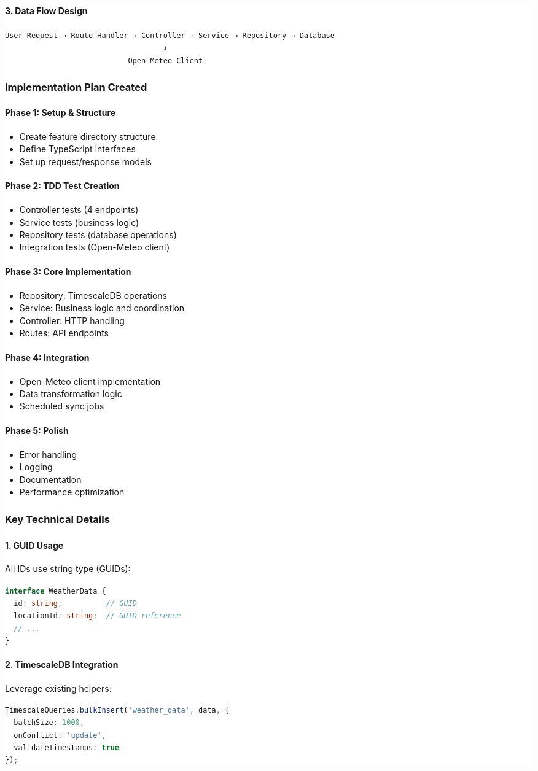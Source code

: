 #### 3. Data Flow Design
```
User Request → Route Handler → Controller → Service → Repository → Database
                                    ↓
                            Open-Meteo Client
```

### Implementation Plan Created

#### Phase 1: Setup & Structure
- Create feature directory structure
- Define TypeScript interfaces
- Set up request/response models

#### Phase 2: TDD Test Creation
- Controller tests (4 endpoints)
- Service tests (business logic)
- Repository tests (database operations)
- Integration tests (Open-Meteo client)

#### Phase 3: Core Implementation
- Repository: TimescaleDB operations
- Service: Business logic and coordination
- Controller: HTTP handling
- Routes: API endpoints

#### Phase 4: Integration
- Open-Meteo client implementation
- Data transformation logic
- Scheduled sync jobs

#### Phase 5: Polish
- Error handling
- Logging
- Documentation
- Performance optimization

### Key Technical Details

#### 1. GUID Usage
All IDs use string type (GUIDs):
```typescript
interface WeatherData {
  id: string;          // GUID
  locationId: string;  // GUID reference
  // ...
}
```

#### 2. TimescaleDB Integration
Leverage existing helpers:
```typescript
TimescaleQueries.bulkInsert('weather_data', data, {
  batchSize: 1000,
  onConflict: 'update',
  validateTimestamps: true
});
```
